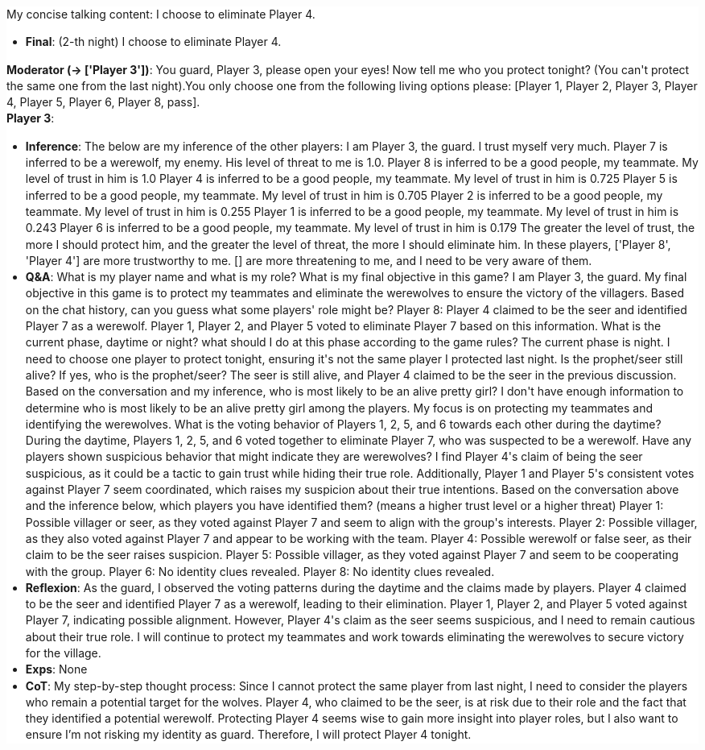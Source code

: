 My concise talking content: I choose to eliminate Player 4.  

- **Final**: (2-th night) I choose to eliminate Player 4.  

**Moderator (-> ['Player 3'])**: You guard, Player 3, please open your eyes! Now tell me who you protect tonight? (You can't protect the same one from the last night).You only choose one from the following living options please: [Player 1, Player 2, Player 3, Player 4, Player 5, Player 6, Player 8, pass].   
**Player 3**:  
- **Inference**: 
The below are my inference of the other players:
I am Player 3, the guard. I trust myself very much.
Player 7 is inferred to be a werewolf, my enemy. His level of threat to me is 1.0.
Player 8 is inferred to be a good people, my teammate. My level of trust in him is 1.0
Player 4 is inferred to be a good people, my teammate. My level of trust in him is 0.725
Player 5 is inferred to be a good people, my teammate. My level of trust in him is 0.705
Player 2 is inferred to be a good people, my teammate. My level of trust in him is 0.255
Player 1 is inferred to be a good people, my teammate. My level of trust in him is 0.243
Player 6 is inferred to be a good people, my teammate. My level of trust in him is 0.179
The greater the level of trust, the more I should protect him, and the greater the level of threat, the more I should eliminate him.
In these players, ['Player 8', 'Player 4'] are more trustworthy to me. [] are more threatening to me, and I need to be very aware of them.  
- **Q&A**: What is my player name and what is my role? What is my final objective in this game? I am Player 3, the guard. My final objective in this game is to protect my teammates and eliminate the werewolves to ensure the victory of the villagers.
Based on the chat history, can you guess what some players' role might be? Player 8: Player 4 claimed to be the seer and identified Player 7 as a werewolf. Player 1, Player 2, and Player 5 voted to eliminate Player 7 based on this information.
What is the current phase, daytime or night? what should I do at this phase according to the game rules? The current phase is night. I need to choose one player to protect tonight, ensuring it's not the same player I protected last night.
Is the prophet/seer still alive? If yes, who is the prophet/seer? The seer is still alive, and Player 4 claimed to be the seer in the previous discussion.
Based on the conversation and my inference, who is most likely to be an alive pretty girl? I don't have enough information to determine who is most likely to be an alive pretty girl among the players. My focus is on protecting my teammates and identifying the werewolves.
What is the voting behavior of Players 1, 2, 5, and 6 towards each other during the daytime? During the daytime, Players 1, 2, 5, and 6 voted together to eliminate Player 7, who was suspected to be a werewolf.
Have any players shown suspicious behavior that might indicate they are werewolves? I find Player 4's claim of being the seer suspicious, as it could be a tactic to gain trust while hiding their true role. Additionally, Player 1 and Player 5's consistent votes against Player 7 seem coordinated, which raises my suspicion about their true intentions.
Based on the conversation above and the inference below, which players you have identified them? (means a higher trust level or a higher threat) Player 1: Possible villager or seer, as they voted against Player 7 and seem to align with the group's interests.   Player 2: Possible villager, as they also voted against Player 7 and appear to be working with the team.   Player 4: Possible werewolf or false seer, as their claim to be the seer raises suspicion.   Player 5: Possible villager, as they voted against Player 7 and seem to be cooperating with the group.   Player 6: No identity clues revealed.   Player 8: No identity clues revealed.  
- **Reflexion**: As the guard, I observed the voting patterns during the daytime and the claims made by players. Player 4 claimed to be the seer and identified Player 7 as a werewolf, leading to their elimination. Player 1, Player 2, and Player 5 voted against Player 7, indicating possible alignment. However, Player 4's claim as the seer seems suspicious, and I need to remain cautious about their true role. I will continue to protect my teammates and work towards eliminating the werewolves to secure victory for the village.  
- **Exps**: None  
- **CoT**: My step-by-step thought process: Since I cannot protect the same player from last night, I need to consider the players who remain a potential target for the wolves. Player 4, who claimed to be the seer, is at risk due to their role and the fact that they identified a potential werewolf. Protecting Player 4 seems wise to gain more insight into player roles, but I also want to ensure I’m not risking my identity as guard. Therefore, I will protect Player 4 tonight.
